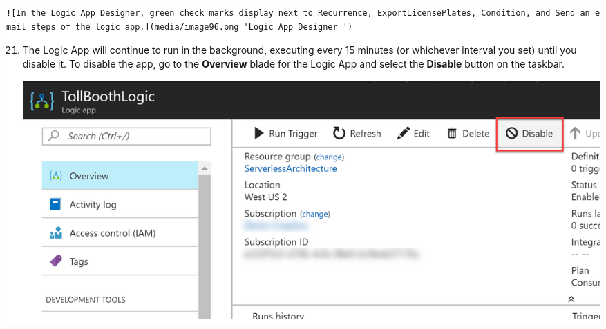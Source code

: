     ![In the Logic App Designer, green check marks display next to Recurrence, ExportLicensePlates, Condition, and Send an email steps of the logic app.](media/image96.png 'Logic App Designer ')

21. The Logic App will continue to run in the background, executing every 15 minutes (or whichever interval you set) until you disable it. To disable the app, go to the **Overview** blade for the Logic App and select the **Disable** button on the taskbar.

    ![The Disable button is selected on the TollBoothLogic Logic app blade toolbar menu.](media/image97.png 'TollBoothLogic blade')
